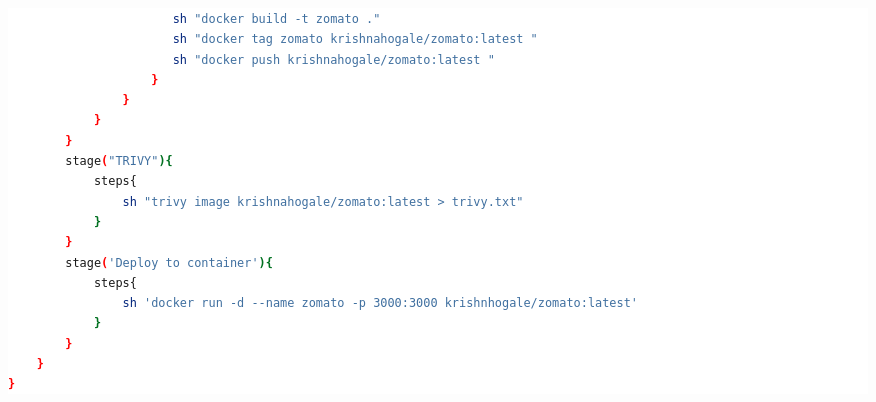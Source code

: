 ```bash
                       sh "docker build -t zomato ."
                       sh "docker tag zomato krishnahogale/zomato:latest "
                       sh "docker push krishnahogale/zomato:latest "
                    }
                }
            }
        }
        stage("TRIVY"){
            steps{
                sh "trivy image krishnahogale/zomato:latest > trivy.txt" 
            }
        }
        stage('Deploy to container'){
            steps{
                sh 'docker run -d --name zomato -p 3000:3000 krishnhogale/zomato:latest'
            }
        }
    }
}
```